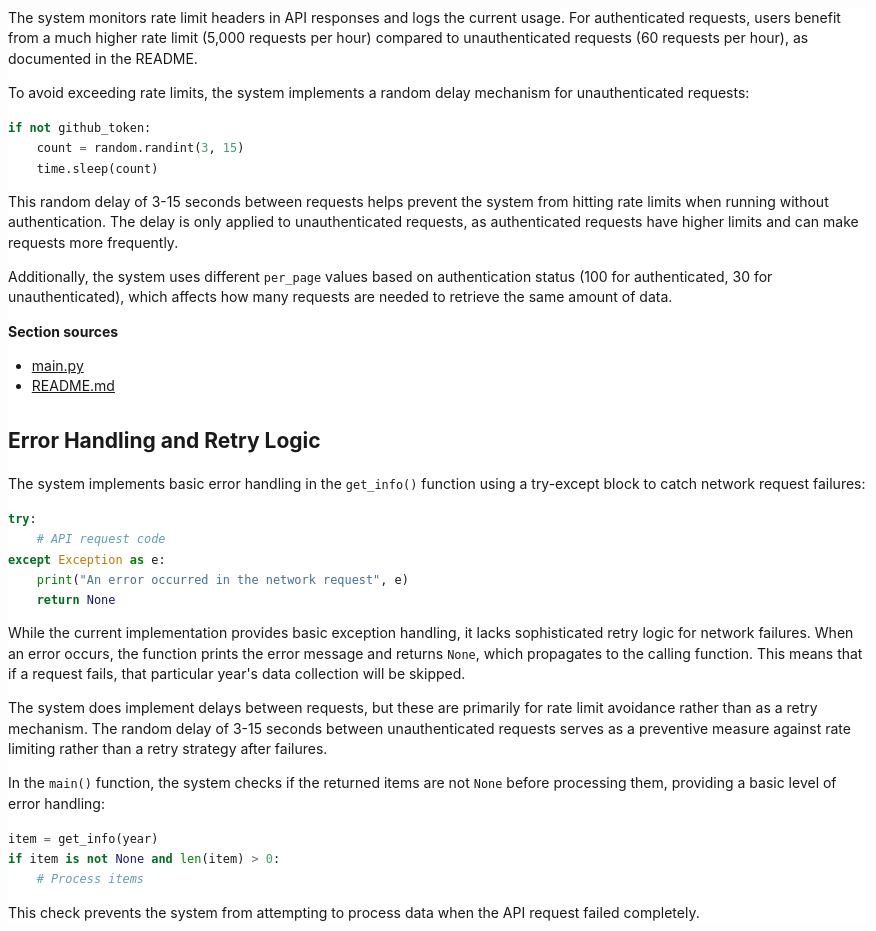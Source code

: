 The system monitors rate limit headers in API responses and logs the current usage. For authenticated requests, users benefit from a much higher rate limit (5,000 requests per hour) compared to unauthenticated requests (60 requests per hour), as documented in the README.

To avoid exceeding rate limits, the system implements a random delay mechanism for unauthenticated requests:

```python
if not github_token:
    count = random.randint(3, 15)
    time.sleep(count)
```

This random delay of 3-15 seconds between requests helps prevent the system from hitting rate limits when running without authentication. The delay is only applied to unauthenticated requests, as authenticated requests have higher limits and can make requests more frequently.

Additionally, the system uses different `per_page` values based on authentication status (100 for authenticated, 30 for unauthenticated), which affects how many requests are needed to retrieve the same amount of data.

**Section sources**
- [main.py](file://main.py#L165-L215)
- [README.md](file://README.md#L1-L76)

## Error Handling and Retry Logic
The system implements basic error handling in the `get_info()` function using a try-except block to catch network request failures:

```python
try:
    # API request code
except Exception as e:
    print("An error occurred in the network request", e)
    return None
```

While the current implementation provides basic exception handling, it lacks sophisticated retry logic for network failures. When an error occurs, the function prints the error message and returns `None`, which propagates to the calling function. This means that if a request fails, that particular year's data collection will be skipped.

The system does implement delays between requests, but these are primarily for rate limit avoidance rather than as a retry mechanism. The random delay of 3-15 seconds between unauthenticated requests serves as a preventive measure against rate limiting rather than a retry strategy after failures.

In the `main()` function, the system checks if the returned items are not `None` before processing them, providing a basic level of error handling:

```python
item = get_info(year)
if item is not None and len(item) > 0:
    # Process items
```

This check prevents the system from attempting to process data when the API request failed completely.

